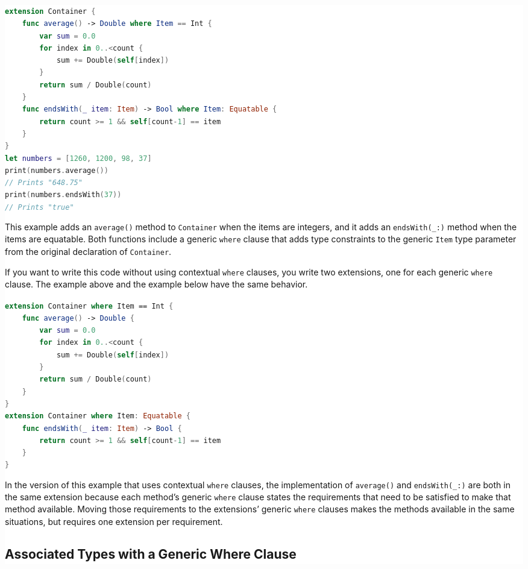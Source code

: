```Swift
extension Container {
    func average() -> Double where Item == Int {
        var sum = 0.0
        for index in 0..<count {
            sum += Double(self[index])
        }
        return sum / Double(count)
    }
    func endsWith(_ item: Item) -> Bool where Item: Equatable {
        return count >= 1 && self[count-1] == item
    }
}
let numbers = [1260, 1200, 98, 37]
print(numbers.average())
// Prints "648.75"
print(numbers.endsWith(37))
// Prints "true"
```

This example adds an `average()` method to `Container` when the items are integers, and it adds an `endsWith(_:)` method when the items are equatable. Both functions include a generic `where` clause that adds type constraints to the generic `Item` type parameter from the original declaration of `Container`.

If you want to write this code without using contextual `where` clauses, you write two extensions, one for each generic `where` clause. The example above and the example below have the same behavior.

```Swift
extension Container where Item == Int {
    func average() -> Double {
        var sum = 0.0
        for index in 0..<count {
            sum += Double(self[index])
        }
        return sum / Double(count)
    }
}
extension Container where Item: Equatable {
    func endsWith(_ item: Item) -> Bool {
        return count >= 1 && self[count-1] == item
    }
}
```

In the version of this example that uses contextual `where` clauses, the implementation of `average()` and `endsWith(_:)` are both in the same extension because each method’s generic `where` clause states the requirements that need to be satisfied to make that method available. Moving those requirements to the extensions’ generic `where` clauses makes the methods available in the same situations, but requires one extension per requirement.



## Associated Types with a Generic Where Clause
